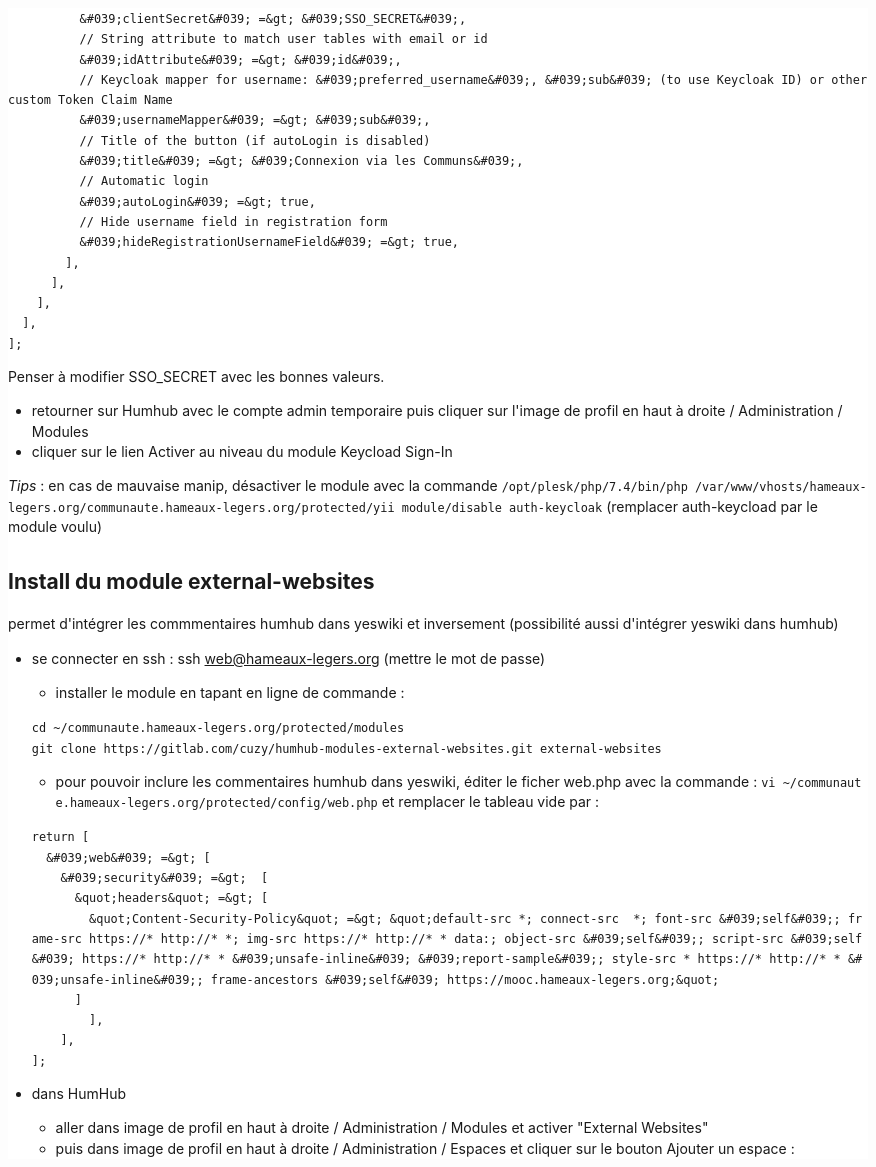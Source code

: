 ```
          &#039;clientSecret&#039; =&gt; &#039;SSO_SECRET&#039;,
          // String attribute to match user tables with email or id
          &#039;idAttribute&#039; =&gt; &#039;id&#039;,
          // Keycloak mapper for username: &#039;preferred_username&#039;, &#039;sub&#039; (to use Keycloak ID) or other custom Token Claim Name
          &#039;usernameMapper&#039; =&gt; &#039;sub&#039;,
          // Title of the button (if autoLogin is disabled)
          &#039;title&#039; =&gt; &#039;Connexion via les Communs&#039;,
          // Automatic login
          &#039;autoLogin&#039; =&gt; true,
          // Hide username field in registration form
          &#039;hideRegistrationUsernameField&#039; =&gt; true,
        ],
      ],
    ],
  ],
];
```

Penser à modifier SSO_SECRET avec les bonnes valeurs.

* retourner sur Humhub avec le compte admin temporaire puis cliquer sur l&#039;image de profil en haut à droite / Administration / Modules
* cliquer sur le lien Activer au niveau du module Keycload Sign-In

*Tips* : en cas de mauvaise manip, désactiver le module avec la commande `/opt/plesk/php/7.4/bin/php /var/www/vhosts/hameaux-legers.org/communaute.hameaux-legers.org/protected/yii module/disable auth-keycloak` (remplacer auth-keycload par le module voulu)

## Install du module external-websites

permet d&#039;intégrer les commmentaires humhub dans yeswiki et inversement (possibilité aussi d&#039;intégrer yeswiki dans humhub)

* se connecter en ssh : ssh [web@hameaux-legers.org](mailto:web@hameaux-legers.org) (mettre le mot de passe)
    * installer le module en tapant en ligne de commande :

  ```
  cd ~/communaute.hameaux-legers.org/protected/modules
  git clone https://gitlab.com/cuzy/humhub-modules-external-websites.git external-websites
  ```
    * pour pouvoir inclure les commentaires humhub dans yeswiki, éditer le ficher web.php avec la commande : `vi ~/communaute.hameaux-legers.org/protected/config/web.php` et remplacer le tableau vide par :

  ```
  return [
    &#039;web&#039; =&gt; [
      &#039;security&#039; =&gt;  [
        &quot;headers&quot; =&gt; [
          &quot;Content-Security-Policy&quot; =&gt; &quot;default-src *; connect-src  *; font-src &#039;self&#039;; frame-src https://* http://* *; img-src https://* http://* * data:; object-src &#039;self&#039;; script-src &#039;self&#039; https://* http://* * &#039;unsafe-inline&#039; &#039;report-sample&#039;; style-src * https://* http://* * &#039;unsafe-inline&#039;; frame-ancestors &#039;self&#039; https://mooc.hameaux-legers.org;&quot;
        ]
          ],
      ],
  ];
  ```
* dans HumHub
    * aller dans image de profil en haut à droite / Administration / Modules et activer &quot;External Websites&quot;
    * puis dans image de profil en haut à droite / Administration / Espaces et cliquer sur le bouton Ajouter un espace :